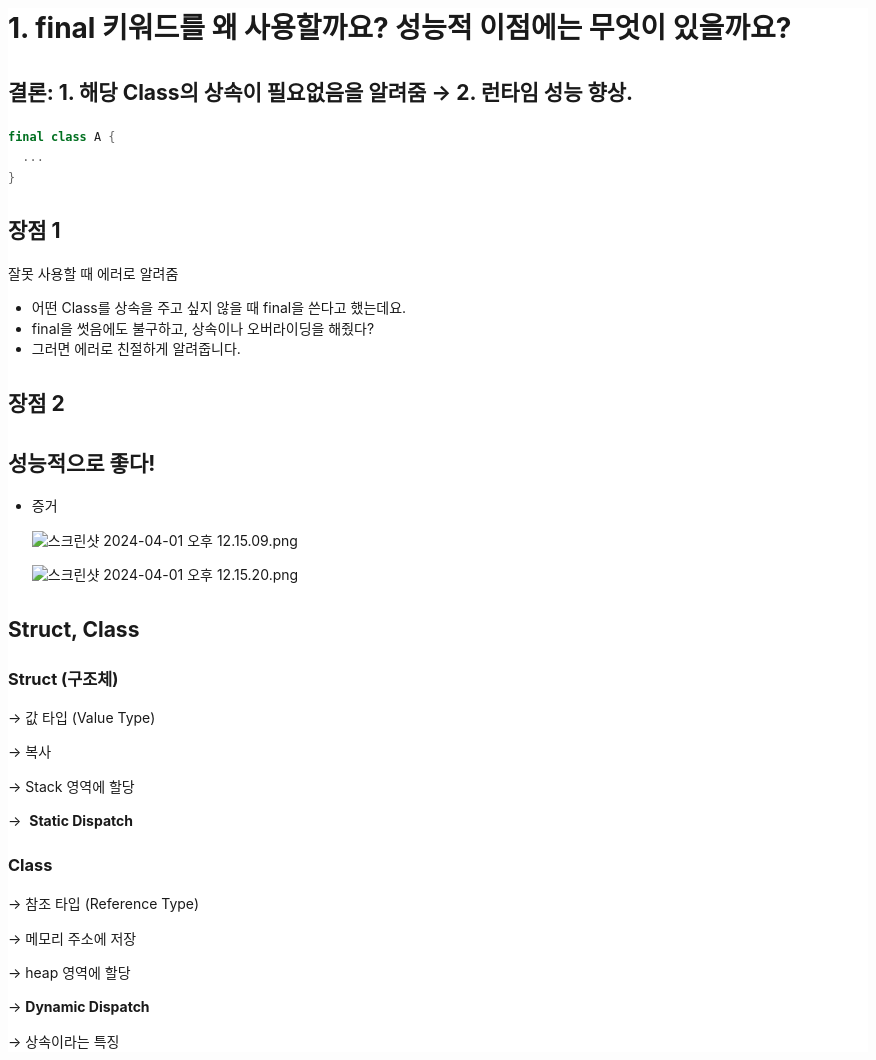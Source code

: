 # 1. final 키워드를 왜 사용할까요? 성능적 이점에는 무엇이 있을까요?

## 결론: 1. 해당 Class의 상속이 필요없음을 알려줌 →  2. 런타임 성능 향상.

```swift
final class A {
  ...
}
```

## 장점 1
잘못 사용할 때 에러로 알려줌

- 어떤 Class를 상속을 주고 싶지 않을 때 final을 쓴다고 했는데요.
- final을 썻음에도 불구하고, 상속이나 오버라이딩을 해줬다?
- 그러면 에러로 친절하게 알려줍니다.

## 장점 2

## 성능적으로 좋다!

- 증거
    
    ![스크린샷 2024-04-01 오후 12.15.09.png](https://prod-files-secure.s3.us-west-2.amazonaws.com/2a65dd92-1694-460a-a843-42f41adf38d8/a5c103b5-eee2-43d2-8d1a-40fbe418bbfe/%E1%84%89%E1%85%B3%E1%84%8F%E1%85%B3%E1%84%85%E1%85%B5%E1%86%AB%E1%84%89%E1%85%A3%E1%86%BA_2024-04-01_%E1%84%8B%E1%85%A9%E1%84%92%E1%85%AE_12.15.09.png)
    
    ![스크린샷 2024-04-01 오후 12.15.20.png](https://prod-files-secure.s3.us-west-2.amazonaws.com/2a65dd92-1694-460a-a843-42f41adf38d8/d88f393b-84c5-428a-bdbd-92048af92768/%E1%84%89%E1%85%B3%E1%84%8F%E1%85%B3%E1%84%85%E1%85%B5%E1%86%AB%E1%84%89%E1%85%A3%E1%86%BA_2024-04-01_%E1%84%8B%E1%85%A9%E1%84%92%E1%85%AE_12.15.20.png)
    

## Struct, Class

### Struct (구조체)

→ 값 타입 (Value Type)

→ 복사

→ Stack 영역에 할당

→  **Static Dispatch** 

### Class

→ 참조 타입 (Reference Type)

→ 메모리 주소에 저장

→ heap 영역에 할당

→ **Dynamic Dispatch**

→ 상속이라는 특징
